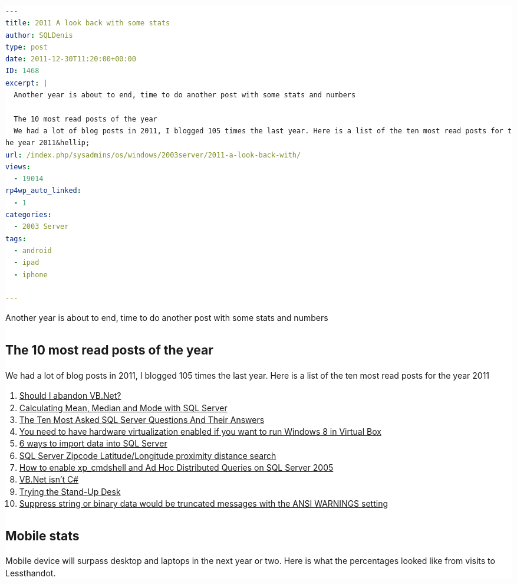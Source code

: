 ```yaml
---
title: 2011 A look back with some stats
author: SQLDenis
type: post
date: 2011-12-30T11:20:00+00:00
ID: 1468
excerpt: |
  Another year is about to end, time to do another post with some stats and numbers
  
  The 10 most read posts of the year
  We had a lot of blog posts in 2011, I blogged 105 times the last year. Here is a list of the ten most read posts for the year 2011&hellip;
url: /index.php/sysadmins/os/windows/2003server/2011-a-look-back-with/
views:
  - 19014
rp4wp_auto_linked:
  - 1
categories:
  - 2003 Server
tags:
  - android
  - ipad
  - iphone

---
```

Another year is about to end, time to do another post with some stats and numbers

## The 10 most read posts of the year

We had a lot of blog posts in 2011, I blogged 105 times the last year. Here is a list of the ten most read posts for the year 2011

  1. [Should I abandon VB.Net?][1]
  2. [Calculating Mean, Median and Mode with SQL Server][2]
  3. [The Ten Most Asked SQL Server Questions And Their Answers][3]
  4. [You need to have hardware virtualization enabled if you want to run Windows 8 in Virtual Box][4]
  5. [6 ways to import data into SQL Server][5]
  6. [SQL Server Zipcode Latitude/Longitude proximity distance search][6]
  7. [How to enable xp_cmdshell and Ad Hoc Distributed Queries on SQL Server 2005][7]
  8. [VB.Net isn&#8217;t C#][8]
  9. [Trying the Stand-Up Desk][9]
 10. [Suppress string or binary data would be truncated messages with the ANSI WARNINGS setting][10]

## Mobile stats

Mobile device will surpass desktop and laptops in the next year or two. Here is what the percentages looked like from visits to Lessthandot.


 [1]: /index.php/ITProfessionals/ProfessionalDevelopment/should-i-abandon-vb-net
 [2]: /index.php/DataMgmt/DataDesign/calculating-mean-median-and-mode-with-sq
 [3]: /index.php/DataMgmt/DataDesign/the-ten-most-asked-sql-server-questions--1
 [4]: /index.php/SysAdmins/OS/Windows/2003Server/you-need-to-have-hardware
 [5]: /index.php/DataMgmt/DBAdmin/title-12
 [6]: /index.php/DataMgmt/DataDesign/sql-server-zipcode-latitude-longitude-pr
 [7]: /index.php/DataMgmt/DataDesign/how-to-enable-xp_cmdshell-on-sql-server-2005
 [8]: /index.php/DesktopDev/MSTech/vb-net-isn-t-c
 [9]: /index.php/ITProfessionals/ITProcesses/trying-the-stand-up-desk
 [10]: /index.php/DataMgmt/DBProgramming/MSSQLServer/surpress-string-or-binary-data-would-be-
 [11]: http://www.flickr.com/photos/denisgobo/6600120215/ "Mobile2011 by Denis Gobo, on Flickr"